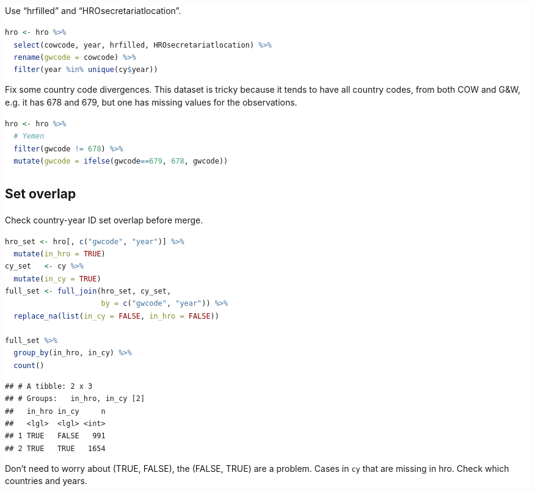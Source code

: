 Use “hrfilled” and “HROsecretariatlocation”.

``` r
hro <- hro %>%
  select(cowcode, year, hrfilled, HROsecretariatlocation) %>%
  rename(gwcode = cowcode) %>%
  filter(year %in% unique(cy$year))
```

Fix some country code divergences. This dataset is tricky because it
tends to have all country codes, from both COW and G\&W, e.g. it has 678
and 679, but one has missing values for the observations.

``` r
hro <- hro %>%
  # Yemen
  filter(gwcode != 678) %>%
  mutate(gwcode = ifelse(gwcode==679, 678, gwcode)) 
```

## Set overlap

Check country-year ID set overlap before merge.

``` r
hro_set <- hro[, c("gwcode", "year")] %>%
  mutate(in_hro = TRUE)
cy_set   <- cy %>%
  mutate(in_cy = TRUE)
full_set <- full_join(hro_set, cy_set, 
                      by = c("gwcode", "year")) %>%
  replace_na(list(in_cy = FALSE, in_hro = FALSE))

full_set %>% 
  group_by(in_hro, in_cy) %>%
  count()
```

    ## # A tibble: 2 x 3
    ## # Groups:   in_hro, in_cy [2]
    ##   in_hro in_cy     n
    ##   <lgl>  <lgl> <int>
    ## 1 TRUE   FALSE   991
    ## 2 TRUE   TRUE   1654

Don’t need to worry about (TRUE, FALSE), the (FALSE, TRUE) are a
problem. Cases in `cy` that are missing in hro. Check which countries
and years.
